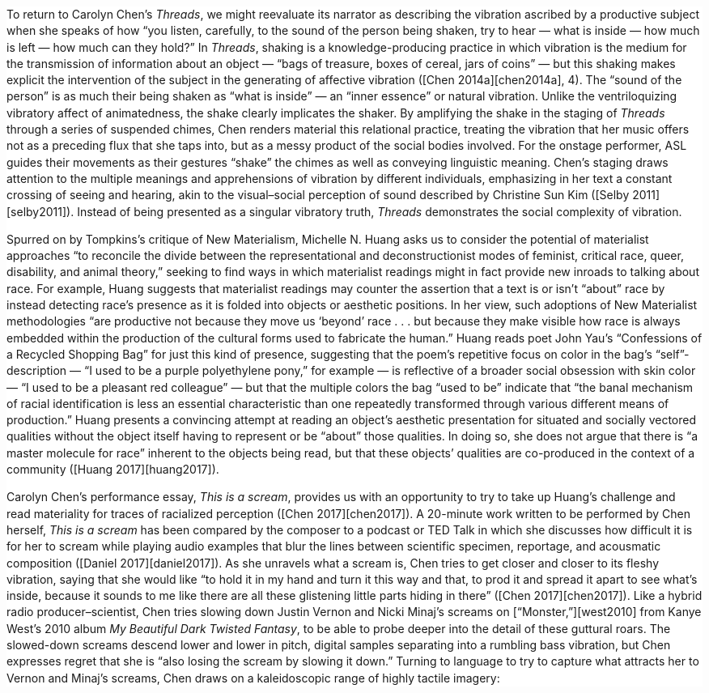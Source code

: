 To return to Carolyn Chen’s _Threads_, we might reevaluate its narrator as describing the vibration ascribed by a productive subject when she speaks of how “you listen, carefully, to the sound of the person being shaken, try to hear — what is inside — how much is left — how much can they hold?” In _Threads_, shaking is a knowledge-producing practice in which vibration is the medium for the transmission of information about an object — “bags of treasure, boxes of cereal, jars of coins” — but this shaking makes explicit the intervention of the subject in the generating of affective vibration ([Chen 2014a][chen2014a], 4). The “sound of the person” is as much their being shaken as “what is inside” — an “inner essence” or natural vibration. Unlike the ventriloquizing vibratory affect of animatedness, the shake clearly implicates the shaker. By amplifying the shake in the staging of _Threads_ through a series of suspended chimes, Chen renders material this relational practice, treating the vibration that her music offers not as a preceding flux that she taps into, but as a messy product of the social bodies involved. For the onstage performer, ASL guides their movements as their gestures “shake” the chimes as well as conveying linguistic meaning. Chen’s staging draws attention to the multiple meanings and apprehensions of vibration by different individuals, emphasizing in her text a constant crossing of seeing and hearing, akin to the visual–social perception of sound described by Christine Sun Kim ([Selby 2011][selby2011]). Instead of being presented as a singular vibratory truth, _Threads_ demonstrates the social complexity of vibration.

Spurred on by Tompkins’s critique of New Materialism, Michelle N. Huang asks us to consider the potential of materialist approaches “to reconcile the divide between the representational and deconstructionist modes of feminist, critical race, queer, disability, and animal theory,” seeking to find ways in which materialist readings might in fact provide new inroads to talking about race. For example, Huang suggests that materialist readings may counter the assertion that a text is or isn’t “about” race by instead detecting race’s presence as it is folded into objects or aesthetic positions. In her view, such adoptions of New Materialist methodologies “are productive not because they move us ‘beyond’ race . . . but because they make visible how race is always embedded within the production of the cultural forms used to fabricate the human.” Huang reads poet John Yau’s “Confessions of a Recycled Shopping Bag” for just this kind of presence, suggesting that the poem’s repetitive focus on color in the bag’s “self”-description — “I used to be a purple polyethylene pony,” for example — is reflective of a broader social obsession with skin color — “I used to be a pleasant red colleague” — but that the multiple colors the bag “used to be” indicate that “the banal mechanism of racial identification is less an essential characteristic than one repeatedly transformed through various different means of production.” Huang presents a convincing attempt at reading an object’s aesthetic presentation for situated and socially vectored qualities without the object itself having to represent or be “about” those qualities. In doing so, she does not argue that there is “a master molecule for race” inherent to the objects being read, but that these objects’ qualities are co-produced in the context of a community ([Huang 2017][huang2017]).

Carolyn Chen’s performance essay, _This is a scream_, provides us with an opportunity to try to take up Huang’s challenge and read materiality for traces of racialized perception ([Chen 2017][chen2017]). A 20-minute work written to be performed by Chen herself, _This is a scream_ has been compared by the composer to a podcast or TED Talk in which she discusses how difficult it is for her to scream while playing audio examples that blur the lines between scientific specimen, reportage, and acousmatic composition ([Daniel 2017][daniel2017]). As she unravels what a scream is, Chen tries to get closer and closer to its fleshy vibration, saying that she would like “to hold it in my hand and turn it this way and that, to prod it and spread it apart to see what’s inside, because it sounds to me like there are all these glistening little parts hiding in there” ([Chen 2017][chen2017]). Like a hybrid radio producer–scientist, Chen tries slowing down Justin Vernon and Nicki Minaj’s screams on [“Monster,”][west2010] from Kanye West’s 2010 album _My Beautiful Dark Twisted Fantasy_, to be able to probe deeper into the detail of these guttural roars. The slowed-down screams descend lower and lower in pitch, digital samples separating into a rumbling bass vibration, but Chen expresses regret that she is “also losing the scream by slowing it down.” Turning to language to try to capture what attracts her to Vernon and Minaj’s screams, Chen draws on a kaleidoscopic range of highly tactile imagery:


[^1]: Arguably, it is precisely Chen’s intermedia work and interest in “sensory hallucination” that characterize her music, but it is also these properties that lead her to be “not infrequently . . . told that my music is not music” (Chen 2016). The insistence on categorical boundaries exposed in this refusal to assign Chen’s work to music, demonstrates an enduring impulse towards purity, towards “the divisions, the splits, the displacements that make the possibility for the discovery of rationality” that Ashon Crawley criticizes with regard to Kantian epistemology (2017, 115). In this sense, Chen’s work and similar work by others is not simply a contribution to music, but a musical contribution to anti-categorical philosophical thought. For more on the impulse to insist on separating “music” from extraneous “non-musical” qualities, see [James 2016][james2016].
[^2]: We might hear in this description of Rosa’s work an echo of Bennett’s search for “an orientation organized around the power of bodies-in-encounter, using ‘power’ in Spinoza’s sense of the capacity to affect (to make a difference upon other bodies) and to be affected (to be receptive to the affections of other bodies)” (Bennett 2015, 95–96).
[^3]: Both [James 2017a][james2017a] and [2017b][james2017b] are work-in-progress excerpts towards James’s forthcoming book _The Sonic Episteme: Acoustic Resonance & Biopolitics_ (Duke University Press). For more on the naturalization of harmony see James 2010, 37–49. In her work on timbre, race, and the human voice, Nina Sun Eidsheim finds concepts with strong parallels to those in social physics critiqued by James. For example, voice teachers assume racialized properties of their students’ bodies will determine what a healthy voice must sound like, and work towards maximizing resonance and freeing “blockages” in order to access “what they understand as the singer’s ‘inner essence’” (Eidsheim 2015, 6).
[^4]: To further understand the ways in which Bennett’s vibrant matter might resonate with both Ngai’s critique of cuteness and her concept of animatedness, see Bennett 2015. Bennett reads a television advertisement for GAP trousers, identifying the trousers as having what she terms “animacy,” asking “are the pants animated by the flesh of the dancers, or were the dancers animated by the clothing?” (2015, 98) This example shows how a theory of vibrant matter can begin to render human action as unwilled and driven by a preceding, material vibration (here attributed to the dancer’s trousers), which as we have seen is presented as an implicitly universal or natural phenomenon, foreclosing analyses that take into account the observer and the observed’s positionality.
[^5]: George Lewis has noted the parallels between Karel Čapek’s writing on the robot, chattel slavery in the United States, and comments such as Cather’s on Thomas Wiggins, connecting conceptions of mechanistic or robotic labor with the withholding of subjecthood from those abducted and forced into slave labor (Lewis 2015).
[^6]: I am grateful to Timothy McCormack for drawing my attention to Gillespie’s intervention.
[^7]: I would not have been able to write this text without the support and patience of my coeditor Irving Goh, whose generosity in including me in this venture still seems undeserved. Verena Andermatt Conley is almost single-handedly responsible for instilling in me the idea that I might be able to understand theory, and without her initiative in introducing me to Irving this volume would probably not be here today. I am indebted to the scholarly companionship of my colleagues at Harvard University, in particular to Laurie Lee and Etha Williams, whose fierce curiosity and intellectual rigor have been a source of insight and inspiration and to whom I owe my first encounter with the work of Sianne Ngai. I am beyond thankful to Clara Iannotta, whose presence is a constant learning. Finally, I would like here to state my personal gratitude for the editorial assistance on this issue provided by Katherine Greulich and to thank Joanna Bailie, Tatiana Catanzaro, Carolyn Chen, Ashley Fure, and Fabien Lévy for taking time away from their musical work to put their thoughts into words for us. It has been a pleasure to read their perspectives, and I am glad we are able to share them in this context.
  [chen2014a]: https://www.dropbox.com/s/c5yvas8onnungjv/Threads.pdf?dl=0 "PDF score for Carolyn Chen’s ‘Threads’ on Dropbox"
  [chen2014b]: https://www.youtube.com/watch?v=ejHY4dAahkw "Performance of Carolyn Chen’s ‘Threads’ on YouTube"
  [chen2017]: https://www.youtube.com/watch?v=xBZhspEJkQ8 "Carolyn Chen performing ‘This is a Scream’ on YouTube"
  [daniel2017]: https://soapear.org/2017/11/18/carolyn-chen/ "Interview with Carolyn Chen on Soap Ear"
  [gillespie2017]: http://web.archive.org/web/20170628021221/https://solidphilosophy.wordpress.com/2017/03/06/black-power-as-thing-power-the-limits-of-bennets-eco-philosophy/ "Gillespie, ‘Black Power as Thing Power’"
  [huang2017]: https://doi.org/10.25158/L6.1.11 "Michelle N. Huang, ‘Rematerializations of Race,’ in Lateral"
  [james2016]: https://soundstudiesblog.com/2016/05/16/how-not-to-listen-to-lemonade-music-criticism-and-epistemic-violence/ "Robin James, ‘How not to listen to “Lemonade”’ on the Sounding Out! blog"
  [james2017a]: https://www.its-her-factory.com/2017/02/what-kind-of-harmony-does-big-data-style-social-physics-design-for/ "Robin James, What Kind of “Harmony” Does Big-Data Style Social Physics Design For?’ (blog post)"
  [james2017b]: https://www.its-her-factory.com/2017/04/on-hartmut-rosas-theory-of-resonant-democracy-the-sonic-episteme/ "Robin James, ‘On Hartmut Rosa’s Theory of “Resonant Democracy”’ (blog post)"
  [james2018]: http://www.its-her-factory.com/2018/05/some-thoughts-on-coxs-apologia-for-sonic-materialism/ "Robin James, ‘Some Thoughts on Cox’s Apologia for “Sonic Materialism”’ (blog post)"
  [selby2011]: https://vimeo.com/31083172 "The Selby, ‘Christine Sun Kim’ on Vimeo"
  [swaminathan2018]: https://soundstudiesblog.com/2018/01/22/becoming-a-sound-artist-analytic-and-creative-perspectives/ "Rajna Swaminathan, ‘Becoming a sound artist’ on the Sounding Out! blog"
  [tompkins2016]: https://doi.org/10.25158/L5.1.8 "Kyla Wazana Tompkins, ‘On the Limits and Promise of New Materialist Philosophy,’ in Lateral"
  [west2010]: https://www.youtube.com/watch?v=pmEk0ZMhva4 "Kanye West, ‘Monster’ on YouTube"